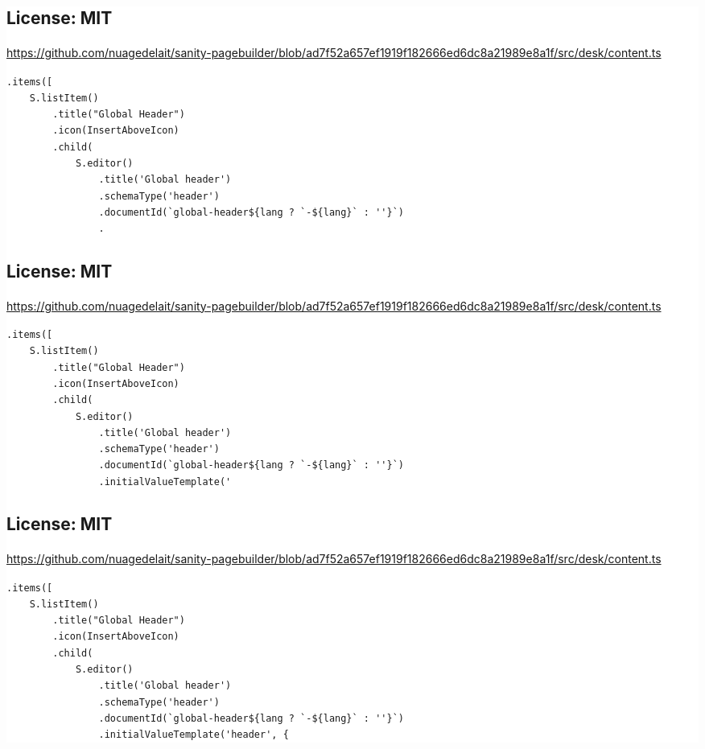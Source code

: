 
## License: MIT
https://github.com/nuagedelait/sanity-pagebuilder/blob/ad7f52a657ef1919f182666ed6dc8a21989e8a1f/src/desk/content.ts

```
.items([
    S.listItem()
        .title("Global Header")
        .icon(InsertAboveIcon)
        .child(
            S.editor()
                .title('Global header')
                .schemaType('header')
                .documentId(`global-header${lang ? `-${lang}` : ''}`)
                .
```


## License: MIT
https://github.com/nuagedelait/sanity-pagebuilder/blob/ad7f52a657ef1919f182666ed6dc8a21989e8a1f/src/desk/content.ts

```
.items([
    S.listItem()
        .title("Global Header")
        .icon(InsertAboveIcon)
        .child(
            S.editor()
                .title('Global header')
                .schemaType('header')
                .documentId(`global-header${lang ? `-${lang}` : ''}`)
                .initialValueTemplate('
```


## License: MIT
https://github.com/nuagedelait/sanity-pagebuilder/blob/ad7f52a657ef1919f182666ed6dc8a21989e8a1f/src/desk/content.ts

```
.items([
    S.listItem()
        .title("Global Header")
        .icon(InsertAboveIcon)
        .child(
            S.editor()
                .title('Global header')
                .schemaType('header')
                .documentId(`global-header${lang ? `-${lang}` : ''}`)
                .initialValueTemplate('header', {
```
